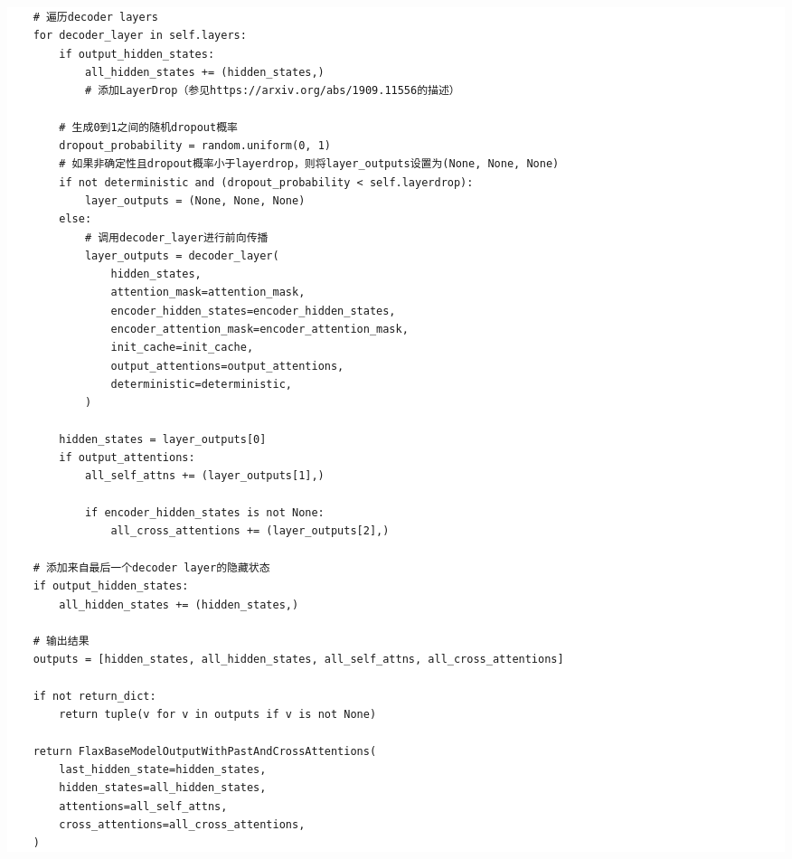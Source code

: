         # 遍历decoder layers
        for decoder_layer in self.layers:
            if output_hidden_states:
                all_hidden_states += (hidden_states,)
                # 添加LayerDrop（参见https://arxiv.org/abs/1909.11556的描述）

            # 生成0到1之间的随机dropout概率
            dropout_probability = random.uniform(0, 1)
            # 如果非确定性且dropout概率小于layerdrop，则将layer_outputs设置为(None, None, None)
            if not deterministic and (dropout_probability < self.layerdrop):
                layer_outputs = (None, None, None)
            else:
                # 调用decoder_layer进行前向传播
                layer_outputs = decoder_layer(
                    hidden_states,
                    attention_mask=attention_mask,
                    encoder_hidden_states=encoder_hidden_states,
                    encoder_attention_mask=encoder_attention_mask,
                    init_cache=init_cache,
                    output_attentions=output_attentions,
                    deterministic=deterministic,
                )

            hidden_states = layer_outputs[0]
            if output_attentions:
                all_self_attns += (layer_outputs[1],)

                if encoder_hidden_states is not None:
                    all_cross_attentions += (layer_outputs[2],)

        # 添加来自最后一个decoder layer的隐藏状态
        if output_hidden_states:
            all_hidden_states += (hidden_states,)

        # 输出结果
        outputs = [hidden_states, all_hidden_states, all_self_attns, all_cross_attentions]

        if not return_dict:
            return tuple(v for v in outputs if v is not None)

        return FlaxBaseModelOutputWithPastAndCrossAttentions(
            last_hidden_state=hidden_states,
            hidden_states=all_hidden_states,
            attentions=all_self_attns,
            cross_attentions=all_cross_attentions,
        )
